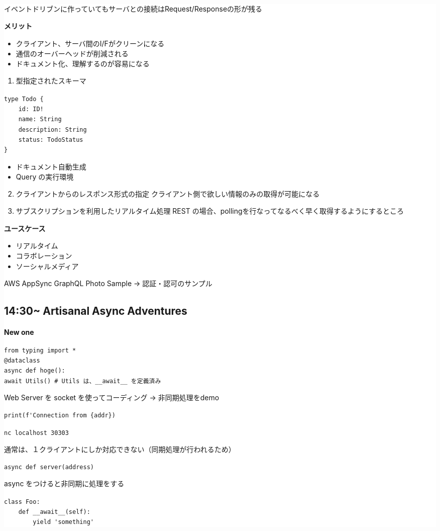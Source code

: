 イベントドリブンに作っていてもサーバとの接続はRequest/Responseの形が残る

**メリット**
* クライアント、サーバ間のI/Fがクリーンになる
* 通信のオーバーヘッドが削減される
* ドキュメント化、理解するのが容易になる

1. 型指定されたスキーマ
```
type Todo {
    id: ID!
    name: String
    description: String
    status: TodoStatus
}
```

* ドキュメント自動生成
* Query の実行環境

2. クライアントからのレスポンス形式の指定
クライアント側で欲しい情報のみの取得が可能になる

3. サブスクリプションを利用したリアルタイム処理
REST の場合、pollingを行なってなるべく早く取得するようにするところ

**ユースケース**
* リアルタイム
* コラボレーション
* ソーシャルメディア

AWS AppSync GraphQL Photo Sample -> 認証・認可のサンプル

## 14:30~ Artisanal Async Adventures
**New one**
```
from typing import *
@dataclass
async def hoge():
await Utils() # Utils は、__await__ を定義済み
```

Web Server を socket を使ってコーディング -> 非同期処理をdemo

`print(f'Connection from {addr})`

`nc localhost 30303`

通常は、１クライアントにしか対応できない（同期処理が行われるため）

`async def server(address)`

async をつけると非同期に処理をする

```
class Foo:
    def __await__(self):
        yield 'something'
```
